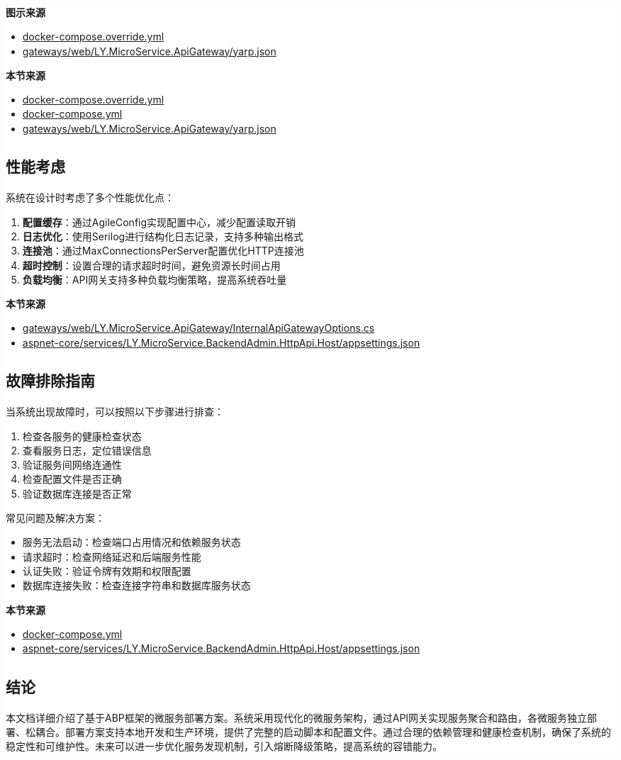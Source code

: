 **图示来源**  
- [docker-compose.override.yml](file://docker-compose.override.yml)
- [gateways/web/LY.MicroService.ApiGateway/yarp.json](file://gateways/web/LY.MicroService.ApiGateway/yarp.json)

**本节来源**  
- [docker-compose.override.yml](file://docker-compose.override.yml)
- [docker-compose.yml](file://docker-compose.yml)
- [gateways/web/LY.MicroService.ApiGateway/yarp.json](file://gateways/web/LY.MicroService.ApiGateway/yarp.json)

## 性能考虑
系统在设计时考虑了多个性能优化点：

1. **配置缓存**：通过AgileConfig实现配置中心，减少配置读取开销
2. **日志优化**：使用Serilog进行结构化日志记录，支持多种输出格式
3. **连接池**：通过MaxConnectionsPerServer配置优化HTTP连接池
4. **超时控制**：设置合理的请求超时时间，避免资源长时间占用
5. **负载均衡**：API网关支持多种负载均衡策略，提高系统吞吐量

**本节来源**  
- [gateways/web/LY.MicroService.ApiGateway/InternalApiGatewayOptions.cs](file://gateways/web/LY.MicroService.ApiGateway/InternalApiGatewayOptions.cs)
- [aspnet-core/services/LY.MicroService.BackendAdmin.HttpApi.Host/appsettings.json](file://aspnet-core/services/LY.MicroService.BackendAdmin.HttpApi.Host/appsettings.json)

## 故障排除指南
当系统出现故障时，可以按照以下步骤进行排查：

1. 检查各服务的健康检查状态
2. 查看服务日志，定位错误信息
3. 验证服务间网络连通性
4. 检查配置文件是否正确
5. 验证数据库连接是否正常

常见问题及解决方案：
- 服务无法启动：检查端口占用情况和依赖服务状态
- 请求超时：检查网络延迟和后端服务性能
- 认证失败：验证令牌有效期和权限配置
- 数据库连接失败：检查连接字符串和数据库服务状态

**本节来源**  
- [docker-compose.yml](file://docker-compose.yml)
- [aspnet-core/services/LY.MicroService.BackendAdmin.HttpApi.Host/appsettings.json](file://aspnet-core/services/LY.MicroService.BackendAdmin.HttpApi.Host/appsettings.json)

## 结论
本文档详细介绍了基于ABP框架的微服务部署方案。系统采用现代化的微服务架构，通过API网关实现服务聚合和路由，各微服务独立部署、松耦合。部署方案支持本地开发和生产环境，提供了完整的启动脚本和配置文件。通过合理的依赖管理和健康检查机制，确保了系统的稳定性和可维护性。未来可以进一步优化服务发现机制，引入熔断降级策略，提高系统的容错能力。
